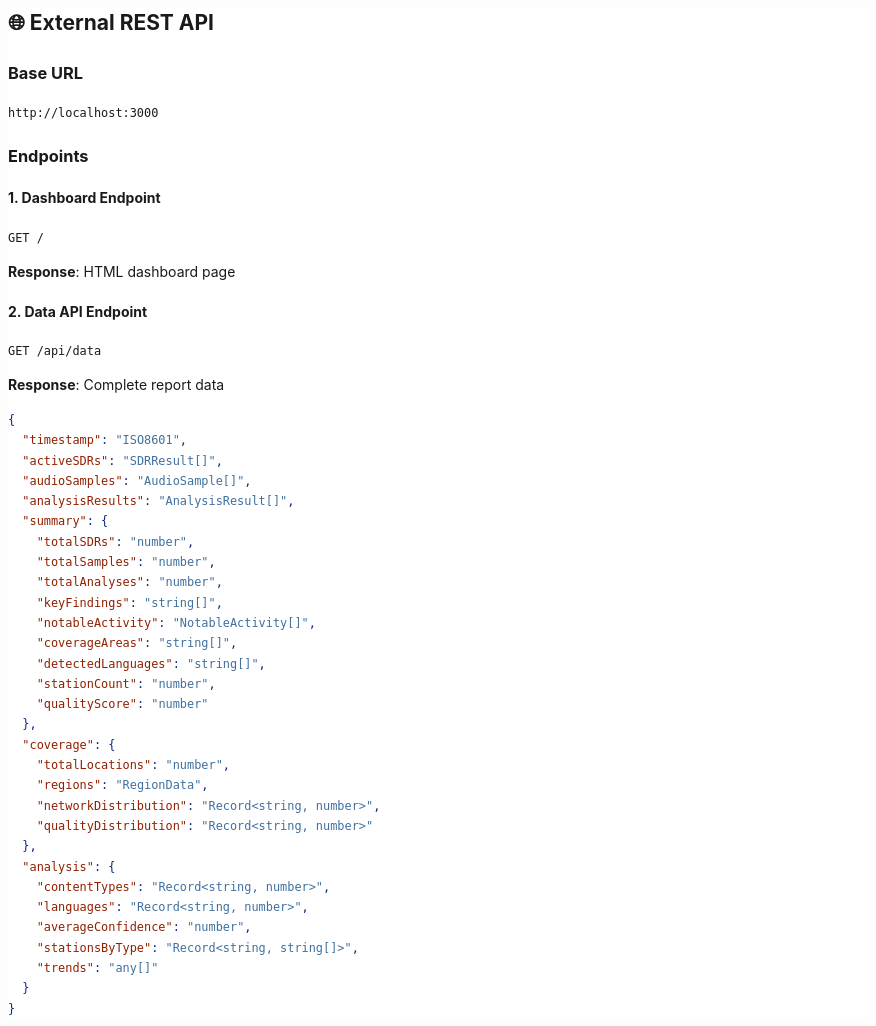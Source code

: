 ## 🌐 External REST API

### Base URL
```
http://localhost:3000
```

### Endpoints

#### 1. Dashboard Endpoint
```http
GET /
```
**Response**: HTML dashboard page

#### 2. Data API Endpoint
```http
GET /api/data
```
**Response**: Complete report data
```json
{
  "timestamp": "ISO8601",
  "activeSDRs": "SDRResult[]",
  "audioSamples": "AudioSample[]",
  "analysisResults": "AnalysisResult[]", 
  "summary": {
    "totalSDRs": "number",
    "totalSamples": "number",
    "totalAnalyses": "number",
    "keyFindings": "string[]",
    "notableActivity": "NotableActivity[]",
    "coverageAreas": "string[]",
    "detectedLanguages": "string[]",
    "stationCount": "number",
    "qualityScore": "number"
  },
  "coverage": {
    "totalLocations": "number",
    "regions": "RegionData",
    "networkDistribution": "Record<string, number>",
    "qualityDistribution": "Record<string, number>"
  },
  "analysis": {
    "contentTypes": "Record<string, number>",
    "languages": "Record<string, number>",
    "averageConfidence": "number",
    "stationsByType": "Record<string, string[]>",
    "trends": "any[]"
  }
}
```
